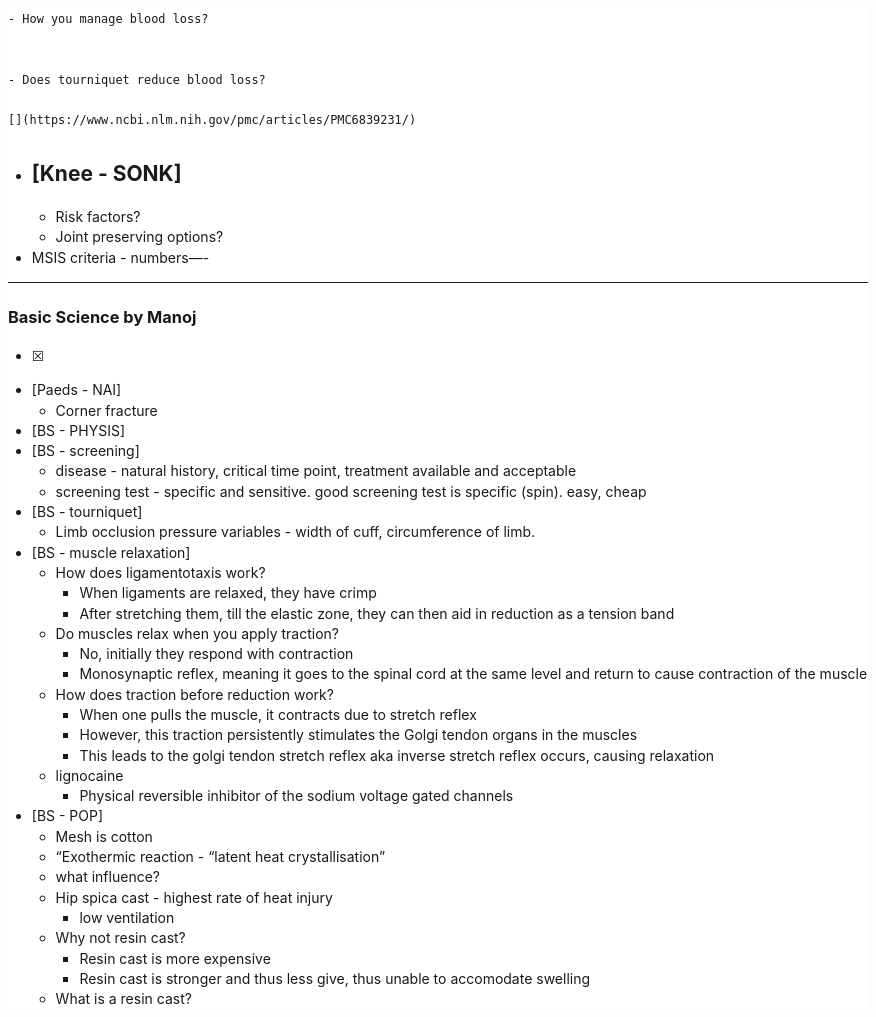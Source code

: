         
    - How you manage blood loss?
        
        
    - Does tourniquet reduce blood loss?
    
    [](https://www.ncbi.nlm.nih.gov/pmc/articles/PMC6839231/)
    
- [Knee - SONK]
    - 
    - Risk factors?
    - Joint preserving options?
- MSIS criteria - numbers—-
    
    

---

### Basic Science by Manoj

- [x]  
- [Paeds - NAI]
    - Corner fracture
- [BS - PHYSIS]
- [BS - screening]
    - disease - natural history, critical time point, treatment available and acceptable
    - screening test - specific and sensitive. good screening test is specific (spin). easy, cheap
- [BS - tourniquet]
    - Limb occlusion pressure variables - width of cuff, circumference of limb.
- [BS - muscle relaxation]
    - How does ligamentotaxis work?
        - When ligaments are relaxed, they have crimp
        - After stretching them, till the elastic zone, they can then aid in reduction as a tension band
    - Do muscles relax when you apply traction?
        - No, initially they respond with contraction
        - Monosynaptic reflex, meaning it goes to the spinal cord at the same level and return to cause contraction of the muscle
    - How does traction before reduction work?
        - When one pulls the muscle, it contracts due to stretch reflex
        - However, this traction persistently stimulates the Golgi tendon organs in the muscles
        - This leads to the golgi tendon stretch reflex aka inverse stretch reflex occurs, causing relaxation
    - lignocaine
        - Physical reversible inhibitor of the sodium voltage gated channels
- [BS - POP]
    - Mesh is cotton
    - “Exothermic reaction - “latent heat crystallisation”
    - what influence?
    - Hip spica cast - highest rate of heat injury
        - low ventilation
    - Why not resin cast?
        - Resin cast is more expensive
        - Resin cast is stronger and thus less give, thus unable to accomodate swelling
    - What is a resin cast?
        